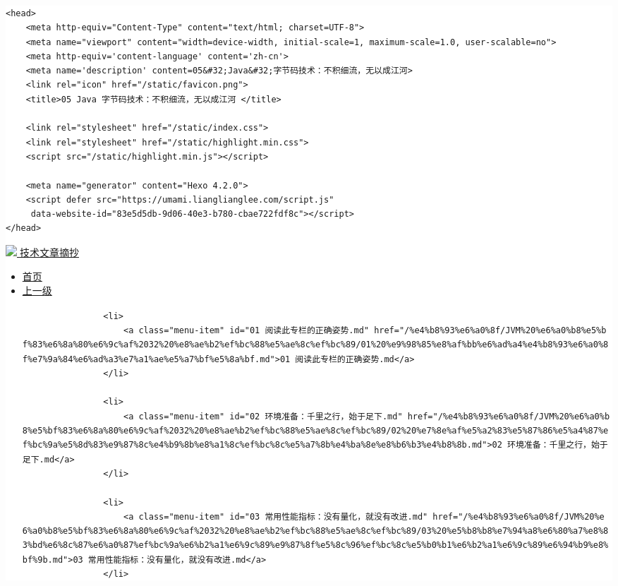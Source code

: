 <!DOCTYPE html>
<html xmlns="http://www.w3.org/1999/xhtml">

<head>

    <head>
        <meta http-equiv="Content-Type" content="text/html; charset=UTF-8">
        <meta name="viewport" content="width=device-width, initial-scale=1, maximum-scale=1.0, user-scalable=no">
        <meta http-equiv='content-language' content='zh-cn'>
        <meta name='description' content=05&#32;Java&#32;字节码技术：不积细流，无以成江河>
        <link rel="icon" href="/static/favicon.png">
        <title>05 Java 字节码技术：不积细流，无以成江河 </title>
        
        <link rel="stylesheet" href="/static/index.css">
        <link rel="stylesheet" href="/static/highlight.min.css">
        <script src="/static/highlight.min.js"></script>
        
        <meta name="generator" content="Hexo 4.2.0">
        <script defer src="https://umami.lianglianglee.com/script.js"
         data-website-id="83e5d5db-9d06-40e3-b780-cbae722fdf8c"></script>
    </head>

<body>
    <div class="book-container">
        <div class="book-sidebar">
            <div class="book-brand">
                <a href="/">
                    <img src="/static/favicon.png">
                    <span>技术文章摘抄</span>
                </a>
            </div>
            <div class="book-menu uncollapsible">
                <ul class="uncollapsible">
                    <li><a href="/" class="current-tab">首页</a></li>
                    <li><a href="../">上一级</a></li>
                </ul>
                <ul class="uncollapsible">
                    
                    <li>
                        <a class="menu-item" id="01 阅读此专栏的正确姿势.md" href="/%e4%b8%93%e6%a0%8f/JVM%20%e6%a0%b8%e5%bf%83%e6%8a%80%e6%9c%af%2032%20%e8%ae%b2%ef%bc%88%e5%ae%8c%ef%bc%89/01%20%e9%98%85%e8%af%bb%e6%ad%a4%e4%b8%93%e6%a0%8f%e7%9a%84%e6%ad%a3%e7%a1%ae%e5%a7%bf%e5%8a%bf.md">01 阅读此专栏的正确姿势.md</a>
                    </li>
                    
                    <li>
                        <a class="menu-item" id="02 环境准备：千里之行，始于足下.md" href="/%e4%b8%93%e6%a0%8f/JVM%20%e6%a0%b8%e5%bf%83%e6%8a%80%e6%9c%af%2032%20%e8%ae%b2%ef%bc%88%e5%ae%8c%ef%bc%89/02%20%e7%8e%af%e5%a2%83%e5%87%86%e5%a4%87%ef%bc%9a%e5%8d%83%e9%87%8c%e4%b9%8b%e8%a1%8c%ef%bc%8c%e5%a7%8b%e4%ba%8e%e8%b6%b3%e4%b8%8b.md">02 环境准备：千里之行，始于足下.md</a>
                    </li>
                    
                    <li>
                        <a class="menu-item" id="03 常用性能指标：没有量化，就没有改进.md" href="/%e4%b8%93%e6%a0%8f/JVM%20%e6%a0%b8%e5%bf%83%e6%8a%80%e6%9c%af%2032%20%e8%ae%b2%ef%bc%88%e5%ae%8c%ef%bc%89/03%20%e5%b8%b8%e7%94%a8%e6%80%a7%e8%83%bd%e6%8c%87%e6%a0%87%ef%bc%9a%e6%b2%a1%e6%9c%89%e9%87%8f%e5%8c%96%ef%bc%8c%e5%b0%b1%e6%b2%a1%e6%9c%89%e6%94%b9%e8%bf%9b.md">03 常用性能指标：没有量化，就没有改进.md</a>
                    </li>
                    